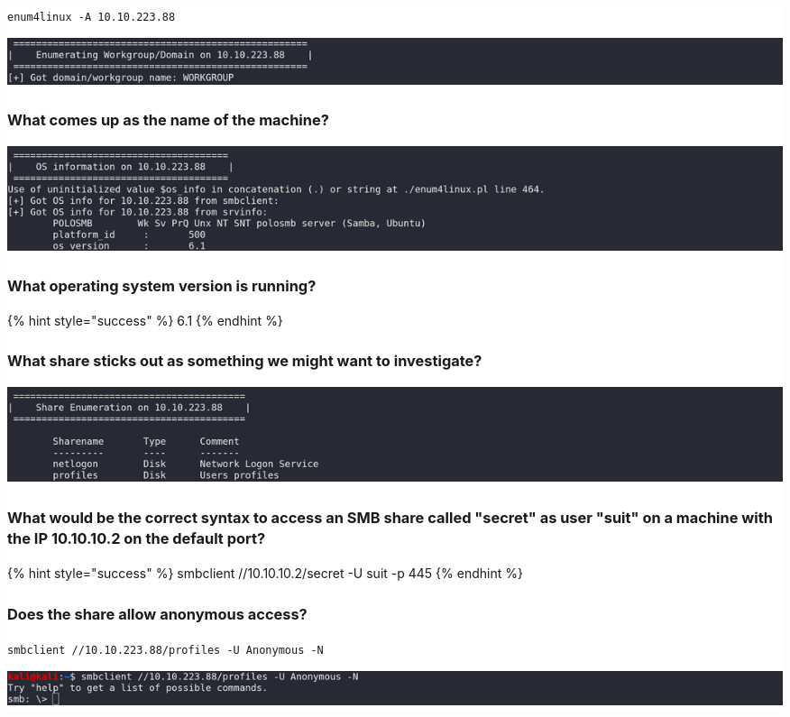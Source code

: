 ```
enum4linux -A 10.10.223.88
```

![](<../../.gitbook/assets/Screenshot from 2020-09-08 12-24-31.png>)

### What comes up as the **name** of the machine?

![](<../../.gitbook/assets/Screenshot from 2020-09-08 12-27-12.png>)

### What operating system version is running?

{% hint style="success" %}
6.1
{% endhint %}

### What share sticks out as something we might want to investigate?

![](<../../.gitbook/assets/Screenshot from 2020-09-08 12-27-51.png>)

### What would be the correct syntax to access an SMB share called "secret" as user "suit" on a machine with the IP 10.10.10.2 on the default port?

{% hint style="success" %}
smbclient //10.10.10.2/secret -U suit -p 445
{% endhint %}

### Does the share allow anonymous access?

```
smbclient //10.10.223.88/profiles -U Anonymous -N
```

![](<../../.gitbook/assets/Screenshot from 2020-09-08 12-33-34.png>)
